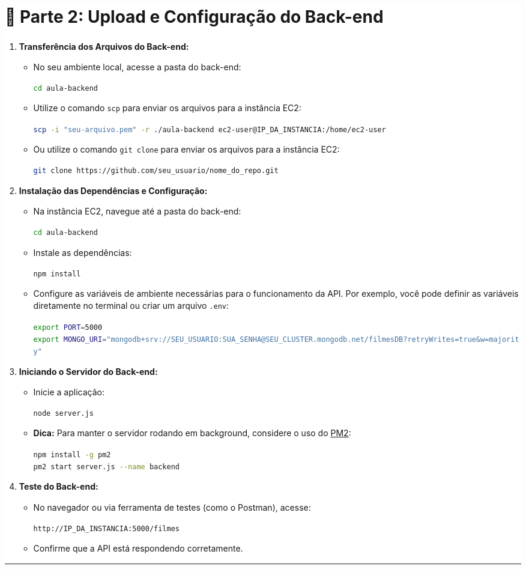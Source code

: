 
# **📌 Parte 2: Upload e Configuração do Back-end**

1. **Transferência dos Arquivos do Back-end:**
   - No seu ambiente local, acesse a pasta do back-end:
     ```bash
     cd aula-backend
     ```
   - Utilize o comando `scp` para enviar os arquivos para a instância EC2:
     ```bash
     scp -i "seu-arquivo.pem" -r ./aula-backend ec2-user@IP_DA_INSTANCIA:/home/ec2-user
     ```
   - Ou utilize o comando `git clone` para enviar os arquivos para a instância EC2:
      ```bash
      git clone https://github.com/seu_usuario/nome_do_repo.git
      ```

2. **Instalação das Dependências e Configuração:**
   - Na instância EC2, navegue até a pasta do back-end:
     ```bash
     cd aula-backend
     ```
   - Instale as dependências:
     ```bash
     npm install
     ```
   - Configure as variáveis de ambiente necessárias para o funcionamento da API. Por exemplo, você pode definir as variáveis diretamente no terminal ou criar um arquivo `.env`:
     ```bash
     export PORT=5000
     export MONGO_URI="mongodb+srv://SEU_USUARIO:SUA_SENHA@SEU_CLUSTER.mongodb.net/filmesDB?retryWrites=true&w=majority"
     ```
     
3. **Iniciando o Servidor do Back-end:**
   - Inicie a aplicação:
     ```bash
     node server.js
     ```
   - **Dica:** Para manter o servidor rodando em background, considere o uso do [PM2](https://pm2.keymetrics.io/):
     ```bash
     npm install -g pm2
     pm2 start server.js --name backend
     ```

4. **Teste do Back-end:**
   - No navegador ou via ferramenta de testes (como o Postman), acesse:
     ```
     http://IP_DA_INSTANCIA:5000/filmes
     ```
   - Confirme que a API está respondendo corretamente.

---
